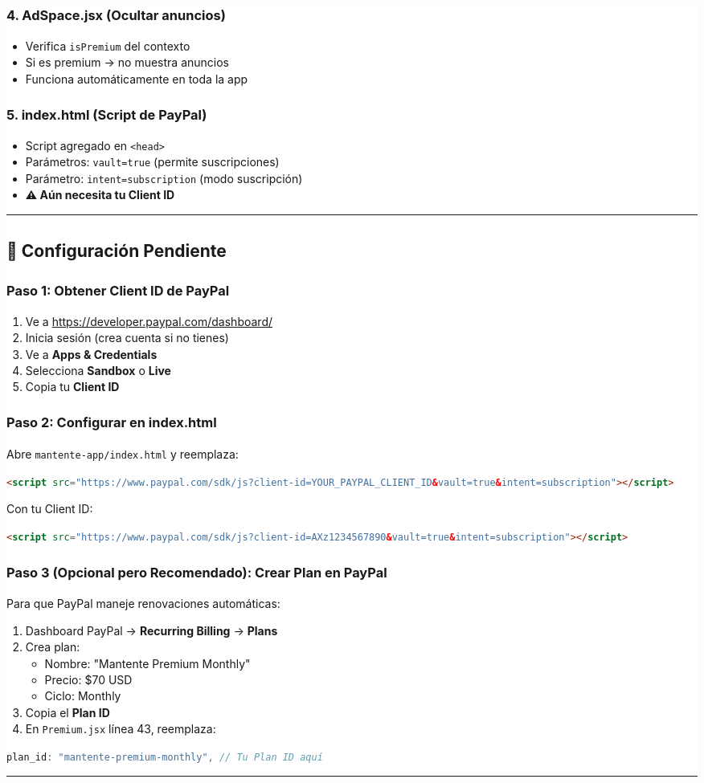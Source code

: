 ### 4. **AdSpace.jsx (Ocultar anuncios)**
- Verifica `isPremium` del contexto
- Si es premium → no muestra anuncios
- Funciona automáticamente en toda la app

### 5. **index.html (Script de PayPal)**
- Script agregado en `<head>`
- Parámetros: `vault=true` (permite suscripciones)
- Parámetro: `intent=subscription` (modo suscripción)
- **⚠️ Aún necesita tu Client ID**

---

## 🔐 Configuración Pendiente

### Paso 1: Obtener Client ID de PayPal
1. Ve a https://developer.paypal.com/dashboard/
2. Inicia sesión (crea cuenta si no tienes)
3. Ve a **Apps & Credentials**
4. Selecciona **Sandbox** o **Live**
5. Copia tu **Client ID**

### Paso 2: Configurar en index.html
Abre `mantente-app/index.html` y reemplaza:
```html
<script src="https://www.paypal.com/sdk/js?client-id=YOUR_PAYPAL_CLIENT_ID&vault=true&intent=subscription"></script>
```

Con tu Client ID:
```html
<script src="https://www.paypal.com/sdk/js?client-id=AXz1234567890&vault=true&intent=subscription"></script>
```

### Paso 3 (Opcional pero Recomendado): Crear Plan en PayPal
Para que PayPal maneje renovaciones automáticas:
1. Dashboard PayPal → **Recurring Billing** → **Plans**
2. Crea plan:
   - Nombre: "Mantente Premium Monthly"
   - Precio: $70 USD
   - Ciclo: Monthly
3. Copia el **Plan ID**
4. En `Premium.jsx` línea 43, reemplaza:
```javascript
plan_id: "mantente-premium-monthly", // Tu Plan ID aquí
```

---
